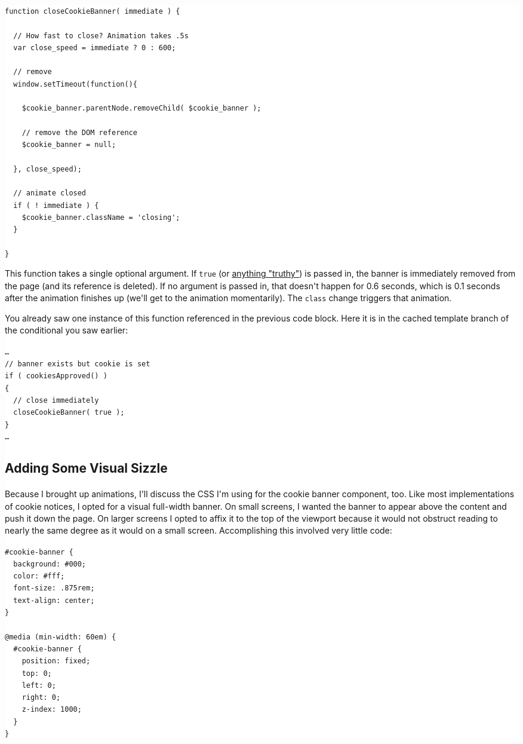 <pre><code class="language-javascript">function closeCookieBanner( immediate ) {

  // How fast to close? Animation takes .5s
  var close_speed = immediate ? 0 : 600;

  // remove
  window.setTimeout(function(){

    $cookie_banner.parentNode.removeChild( $cookie_banner );

    // remove the DOM reference
    $cookie_banner = null;

  }, close_speed);

  // animate closed
  if ( ! immediate ) {
    $cookie_banner.className = 'closing';
  }

}</code></pre>

This function takes a single optional argument. If <code>true</code> (or <a href="https://developer.mozilla.org/docs/Glossary/Truthy">anything "truthy"</a>) is passed in, the banner is immediately removed from the page (and its reference is deleted). If no argument is passed in, that doesn't happen for 0.6 seconds, which is 0.1 seconds after the animation finishes up (we'll get to the animation momentarily). The <code>class</code> change triggers that animation.

You already saw one instance of this function referenced in the previous code block. Here it is in the cached template branch of the conditional you saw earlier:

<pre><code class="language-javascript">…
// banner exists but cookie is set
if ( cookiesApproved() )
{
  // close immediately
  closeCookieBanner( true );
}
…</code></pre>

## Adding Some Visual Sizzle

Because I brought up animations, I'll discuss the CSS I'm using for the cookie banner component, too. Like most implementations of cookie notices, I opted for a visual full-width banner. On small screens, I wanted the banner to appear above the content and push it down the page. On larger screens I opted to affix it to the top of the viewport because it would not obstruct reading to nearly the same degree as it would on a small screen. Accomplishing this involved very little code:

<pre><code class="language-css">#cookie-banner {
  background: #000;
  color: #fff;
  font-size: .875rem;
  text-align: center;
}

@media (min-width: 60em) {
  #cookie-banner {
    position: fixed;
    top: 0;
    left: 0;
    right: 0;
    z-index: 1000;
  }
}</code></pre>
